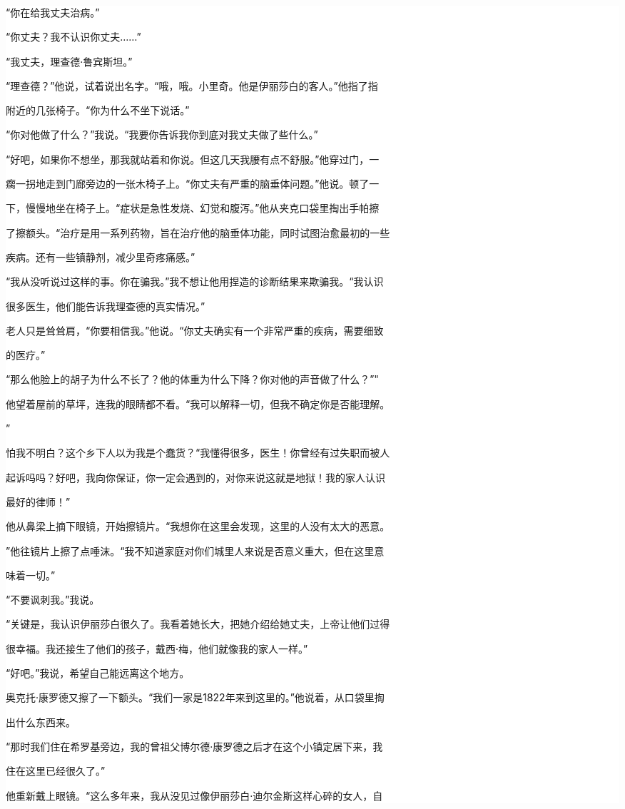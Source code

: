“你在给我丈夫治病。”

“你丈夫？我不认识你丈夫……”

“我丈夫，理查德·鲁宾斯坦。”

“理查德？”他说，试着说出名字。“哦，哦。小里奇。他是伊丽莎白的客人。”他指了指

附近的几张椅子。“你为什么不坐下说话。”

“你对他做了什么？”我说。“我要你告诉我你到底对我丈夫做了些什么。”

“好吧，如果你不想坐，那我就站着和你说。但这几天我腰有点不舒服。”他穿过门，一

瘸一拐地走到门廊旁边的一张木椅子上。“你丈夫有严重的脑垂体问题。”他说。顿了一

下，慢慢地坐在椅子上。“症状是急性发烧、幻觉和腹泻。”他从夹克口袋里掏出手帕擦

了擦额头。“治疗是用一系列药物，旨在治疗他的脑垂体功能，同时试图治愈最初的一些

疾病。还有一些镇静剂，减少里奇疼痛感。”

“我从没听说过这样的事。你在骗我。”我不想让他用捏造的诊断结果来欺骗我。“我认识

很多医生，他们能告诉我理查德的真实情况。”

老人只是耸耸肩，“你要相信我。”他说。“你丈夫确实有一个非常严重的疾病，需要细致

的医疗。”

“那么他脸上的胡子为什么不长了？他的体重为什么下降？你对他的声音做了什么？”"

他望着屋前的草坪，连我的眼睛都不看。“我可以解释一切，但我不确定你是否能理解。

”

怕我不明白？这个乡下人以为我是个蠢货？“我懂得很多，医生！你曾经有过失职而被人

起诉吗吗？好吧，我向你保证，你一定会遇到的，对你来说这就是地狱！我的家人认识

最好的律师！”

他从鼻梁上摘下眼镜，开始擦镜片。“我想你在这里会发现，这里的人没有太大的恶意。

”他往镜片上擦了点唾沫。“我不知道家庭对你们城里人来说是否意义重大，但在这里意

味着一切。”

“不要讽刺我。”我说。

“关键是，我认识伊丽莎白很久了。我看着她长大，把她介绍给她丈夫，上帝让他们过得

很幸福。我还接生了他们的孩子，戴西·梅，他们就像我的家人一样。”

“好吧。”我说，希望自己能远离这个地方。

奥克托·康罗德又擦了一下额头。“我们一家是1822年来到这里的。”他说着，从口袋里掏

出什么东西来。

“那时我们住在希罗基旁边，我的曾祖父博尔德·康罗德之后才在这个小镇定居下来，我

住在这里已经很久了。”

他重新戴上眼镜。“这么多年来，我从没见过像伊丽莎白·迪尔金斯这样心碎的女人，自
